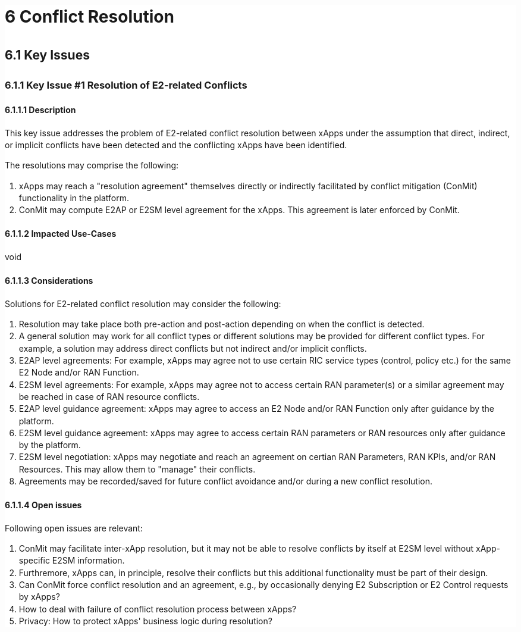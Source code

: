 </div>

# 6 Conflict Resolution

## 6.1 Key Issues

### 6.1.1 Key Issue #1 Resolution of E2-related Conflicts

#### 6.1.1.1 Description

This key issue addresses the problem of E2-related conflict resolution between xApps under the assumption that direct, indirect, or implicit conflicts have been detected and the conflicting xApps have been identified.

The resolutions may comprise the following:

1. xApps may reach a "resolution agreement" themselves directly or indirectly facilitated by conflict mitigation (ConMit) functionality in the platform.
2. ConMit may compute E2AP or E2SM level agreement for the xApps. This agreement is later enforced by ConMit.

#### 6.1.1.2 Impacted Use-Cases

void

#### 6.1.1.3 Considerations

Solutions for E2-related conflict resolution may consider the following:

1. Resolution may take place both pre-action and post-action depending on when the conflict is detected.
2. A general solution may work for all conflict types or different solutions may be provided for different conflict types. For example, a solution may address direct conflicts but not indirect and/or implicit conflicts.
3. E2AP level agreements: For example, xApps may agree not to use certain RIC service types (control, policy etc.) for the same E2 Node and/or RAN Function.
4. E2SM level agreements: For example, xApps may agree not to access certain RAN parameter(s) or a similar agreement may be reached in case of RAN resource conflicts.
5. E2AP level guidance agreement: xApps may agree to access an E2 Node and/or RAN Function only after guidance by the platform.
6. E2SM level guidance agreement: xApps may agree to access certain RAN parameters or RAN resources only after guidance by the platform.
7. E2SM level negotiation: xApps may negotiate and reach an agreement on certian RAN Parameters, RAN KPIs, and/or RAN Resources. This may allow them to "manage" their conflicts.
8. Agreements may be recorded/saved for future conflict avoidance and/or during a new conflict resolution.

#### 6.1.1.4 Open issues

Following open issues are relevant:

1. ConMit may facilitate inter-xApp resolution, but it may not be able to resolve conflicts by itself at E2SM level without xApp-specific E2SM information.
2. Furthremore, xApps can, in principle, resolve their conflicts but this additional functionality must be part of their design.
3. Can ConMit force conflict resolution and an agreement, e.g., by occasionally denying E2 Subscription or E2 Control requests by xApps?
4. How to deal with failure of conflict resolution process between xApps?
5. Privacy: How to protect xApps' business logic during resolution?
